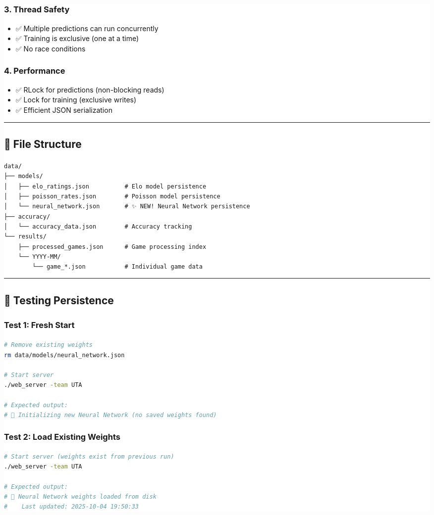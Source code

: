 ### **3. Thread Safety**
- ✅ Multiple predictions can run concurrently
- ✅ Training is exclusive (one at a time)
- ✅ No race conditions

### **4. Performance**
- ✅ RLock for predictions (non-blocking reads)
- ✅ Lock for training (exclusive writes)
- ✅ Efficient JSON serialization

---

## 📁 **File Structure**

```
data/
├── models/
│   ├── elo_ratings.json          # Elo model persistence
│   ├── poisson_rates.json        # Poisson model persistence
│   └── neural_network.json       # ✨ NEW! Neural Network persistence
├── accuracy/
│   └── accuracy_data.json        # Accuracy tracking
└── results/
    ├── processed_games.json      # Game processing index
    └── YYYY-MM/
        └── game_*.json           # Individual game data
```

---

## 🧪 **Testing Persistence**

### **Test 1: Fresh Start**
```bash
# Remove existing weights
rm data/models/neural_network.json

# Start server
./web_server -team UTA

# Expected output:
# 🧠 Initializing new Neural Network (no saved weights found)
```

### **Test 2: Load Existing Weights**
```bash
# Start server (weights exist from previous run)
./web_server -team UTA

# Expected output:
# 🧠 Neural Network weights loaded from disk
#    Last updated: 2025-10-04 19:50:33
```
